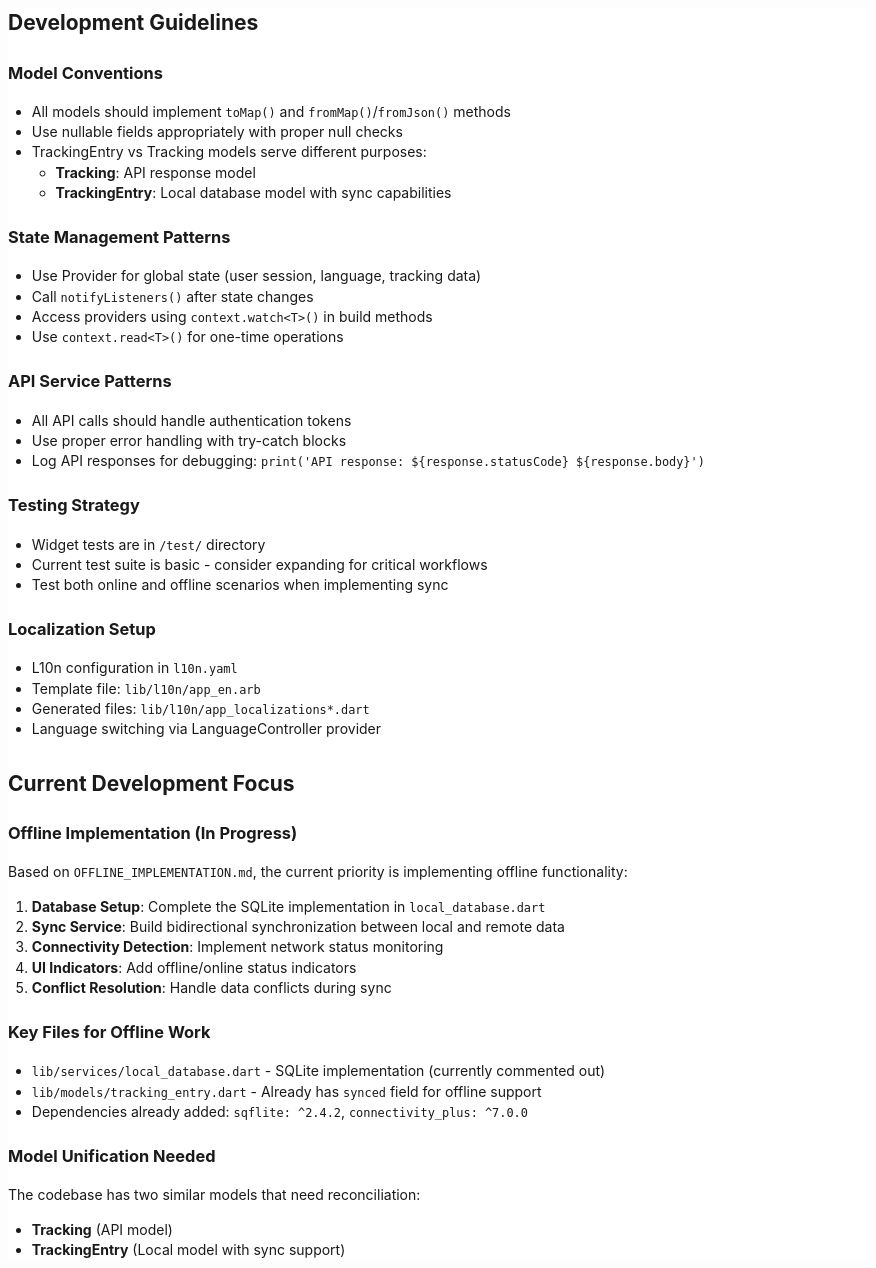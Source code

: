 ## Development Guidelines

### Model Conventions
- All models should implement `toMap()` and `fromMap()`/`fromJson()` methods
- Use nullable fields appropriately with proper null checks
- TrackingEntry vs Tracking models serve different purposes:
  - **Tracking**: API response model
  - **TrackingEntry**: Local database model with sync capabilities

### State Management Patterns
- Use Provider for global state (user session, language, tracking data)
- Call `notifyListeners()` after state changes
- Access providers using `context.watch<T>()` in build methods
- Use `context.read<T>()` for one-time operations

### API Service Patterns
- All API calls should handle authentication tokens
- Use proper error handling with try-catch blocks
- Log API responses for debugging: `print('API response: ${response.statusCode} ${response.body}')`

### Testing Strategy
- Widget tests are in `/test/` directory
- Current test suite is basic - consider expanding for critical workflows
- Test both online and offline scenarios when implementing sync

### Localization Setup
- L10n configuration in `l10n.yaml`
- Template file: `lib/l10n/app_en.arb`
- Generated files: `lib/l10n/app_localizations*.dart`
- Language switching via LanguageController provider

## Current Development Focus

### Offline Implementation (In Progress)
Based on `OFFLINE_IMPLEMENTATION.md`, the current priority is implementing offline functionality:

1. **Database Setup**: Complete the SQLite implementation in `local_database.dart`
2. **Sync Service**: Build bidirectional synchronization between local and remote data
3. **Connectivity Detection**: Implement network status monitoring
4. **UI Indicators**: Add offline/online status indicators
5. **Conflict Resolution**: Handle data conflicts during sync

### Key Files for Offline Work
- `lib/services/local_database.dart` - SQLite implementation (currently commented out)
- `lib/models/tracking_entry.dart` - Already has `synced` field for offline support
- Dependencies already added: `sqflite: ^2.4.2`, `connectivity_plus: ^7.0.0`

### Model Unification Needed
The codebase has two similar models that need reconciliation:
- **Tracking** (API model)
- **TrackingEntry** (Local model with sync support)
